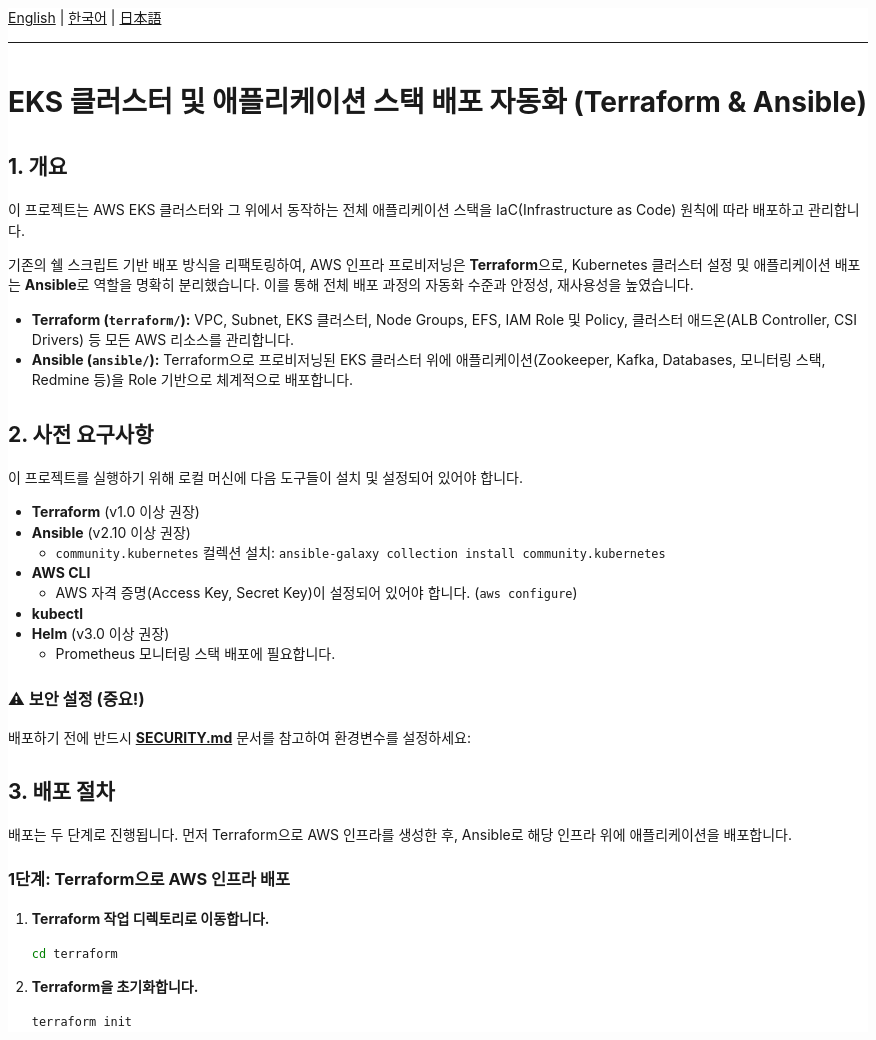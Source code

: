 [English](./README.md) | [한국어](./README.ko.md) | [日本語](./README.ja.md)

---

# EKS 클러스터 및 애플리케이션 스택 배포 자동화 (Terraform & Ansible)

## 1. 개요

이 프로젝트는 AWS EKS 클러스터와 그 위에서 동작하는 전체 애플리케이션 스택을 IaC(Infrastructure as Code) 원칙에 따라 배포하고 관리합니다.

기존의 쉘 스크립트 기반 배포 방식을 리팩토링하여, AWS 인프라 프로비저닝은 **Terraform**으로, Kubernetes 클러스터 설정 및 애플리케이션 배포는 **Ansible**로 역할을 명확히 분리했습니다. 이를 통해 전체 배포 과정의 자동화 수준과 안정성, 재사용성을 높였습니다.

- **Terraform (`terraform/`):** VPC, Subnet, EKS 클러스터, Node Groups, EFS, IAM Role 및 Policy, 클러스터 애드온(ALB Controller, CSI Drivers) 등 모든 AWS 리소스를 관리합니다.
- **Ansible (`ansible/`):** Terraform으로 프로비저닝된 EKS 클러스터 위에 애플리케이션(Zookeeper, Kafka, Databases, 모니터링 스택, Redmine 등)을 Role 기반으로 체계적으로 배포합니다.

## 2. 사전 요구사항

이 프로젝트를 실행하기 위해 로컬 머신에 다음 도구들이 설치 및 설정되어 있어야 합니다.

- **Terraform** (v1.0 이상 권장)
- **Ansible** (v2.10 이상 권장)
  - `community.kubernetes` 컬렉션 설치: `ansible-galaxy collection install community.kubernetes`
- **AWS CLI**
  - AWS 자격 증명(Access Key, Secret Key)이 설정되어 있어야 합니다. (`aws configure`)
- **kubectl**
- **Helm** (v3.0 이상 권장)
  - Prometheus 모니터링 스택 배포에 필요합니다.

### ⚠️ 보안 설정 (중요!)

배포하기 전에 반드시 **[SECURITY.md](SECURITY.md)** 문서를 참고하여 환경변수를 설정하세요:

## 3. 배포 절차

배포는 두 단계로 진행됩니다. 먼저 Terraform으로 AWS 인프라를 생성한 후, Ansible로 해당 인프라 위에 애플리케이션을 배포합니다.

### 1단계: Terraform으로 AWS 인프라 배포

1.  **Terraform 작업 디렉토리로 이동합니다.**

    ```bash
    cd terraform
    ```

2.  **Terraform을 초기화합니다.**

    ```bash
    terraform init
    ```
